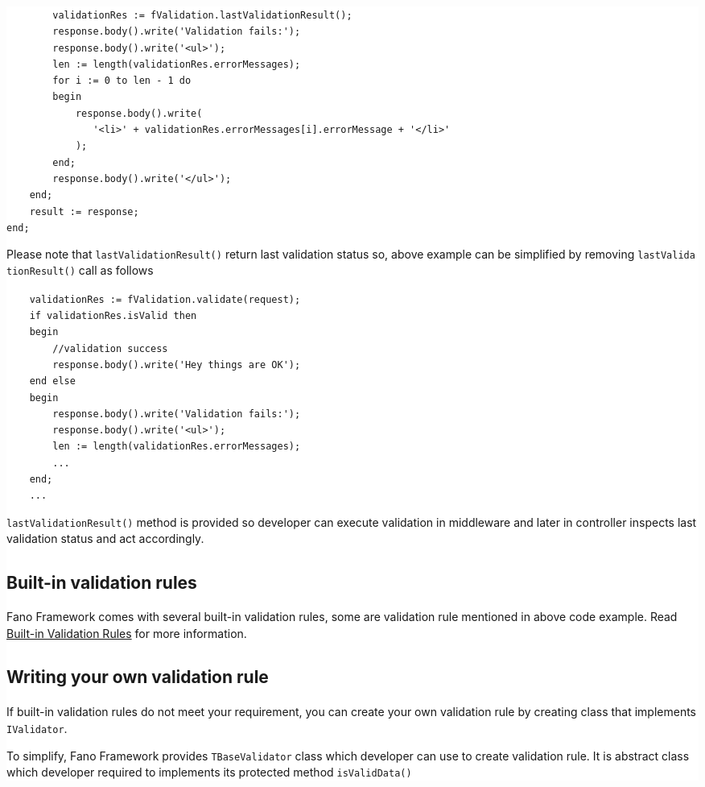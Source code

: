 ```
        validationRes := fValidation.lastValidationResult();
        response.body().write('Validation fails:');
        response.body().write('<ul>');
        len := length(validationRes.errorMessages);
        for i := 0 to len - 1 do
        begin
            response.body().write(
               '<li>' + validationRes.errorMessages[i].errorMessage + '</li>'
            );
        end;
        response.body().write('</ul>');
    end;
    result := response;
end;
```

Please note that `lastValidationResult()` return last validation status so, above example can be simplified by removing `lastValidationResult()` call as follows

```
    validationRes := fValidation.validate(request);
    if validationRes.isValid then
    begin
        //validation success
        response.body().write('Hey things are OK');
    end else
    begin
        response.body().write('Validation fails:');
        response.body().write('<ul>');
        len := length(validationRes.errorMessages);
        ...
    end;
    ...
```

`lastValidationResult()` method is provided so developer can execute validation in middleware and later in controller inspects last validation status and act accordingly.

## <a name="built-in-validation-rule"></a>Built-in validation rules

Fano Framework comes with several built-in validation rules, some are validation rule mentioned in above code example. Read [Built-in Validation Rules](/security/form-validation/built-in-validation-rules) for more information.

## <a name="writing-your-own-validation-rule">Writing your own validation rule

If built-in validation rules do not meet your requirement, you can create your own validation rule by creating class that implements `IValidator`.

To simplify, Fano Framework provides `TBaseValidator` class which developer can use to create validation rule. It is abstract class which developer required to implements its protected method `isValidData()`
